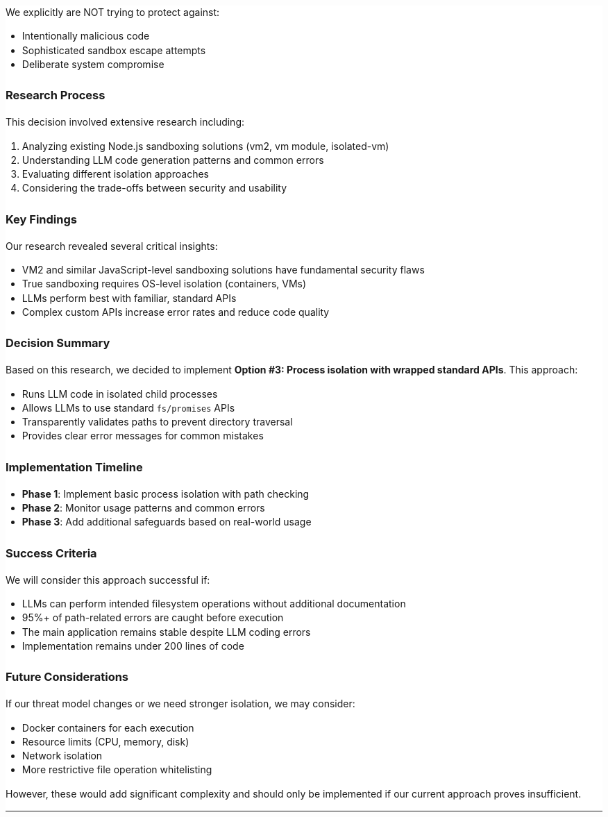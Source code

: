 We explicitly are NOT trying to protect against:
- Intentionally malicious code
- Sophisticated sandbox escape attempts
- Deliberate system compromise

### Research Process

This decision involved extensive research including:
1. Analyzing existing Node.js sandboxing solutions (vm2, vm module, isolated-vm)
2. Understanding LLM code generation patterns and common errors
3. Evaluating different isolation approaches
4. Considering the trade-offs between security and usability

### Key Findings

Our research revealed several critical insights:
- VM2 and similar JavaScript-level sandboxing solutions have fundamental security flaws
- True sandboxing requires OS-level isolation (containers, VMs)
- LLMs perform best with familiar, standard APIs
- Complex custom APIs increase error rates and reduce code quality

### Decision Summary

Based on this research, we decided to implement **Option #3: Process isolation with wrapped standard APIs**. This approach:
- Runs LLM code in isolated child processes
- Allows LLMs to use standard `fs/promises` APIs
- Transparently validates paths to prevent directory traversal
- Provides clear error messages for common mistakes

### Implementation Timeline

- **Phase 1**: Implement basic process isolation with path checking
- **Phase 2**: Monitor usage patterns and common errors
- **Phase 3**: Add additional safeguards based on real-world usage

### Success Criteria

We will consider this approach successful if:
- LLMs can perform intended filesystem operations without additional documentation
- 95%+ of path-related errors are caught before execution
- The main application remains stable despite LLM coding errors
- Implementation remains under 200 lines of code

### Future Considerations

If our threat model changes or we need stronger isolation, we may consider:
- Docker containers for each execution
- Resource limits (CPU, memory, disk)
- Network isolation
- More restrictive file operation whitelisting

However, these would add significant complexity and should only be implemented if our current approach proves insufficient.

---